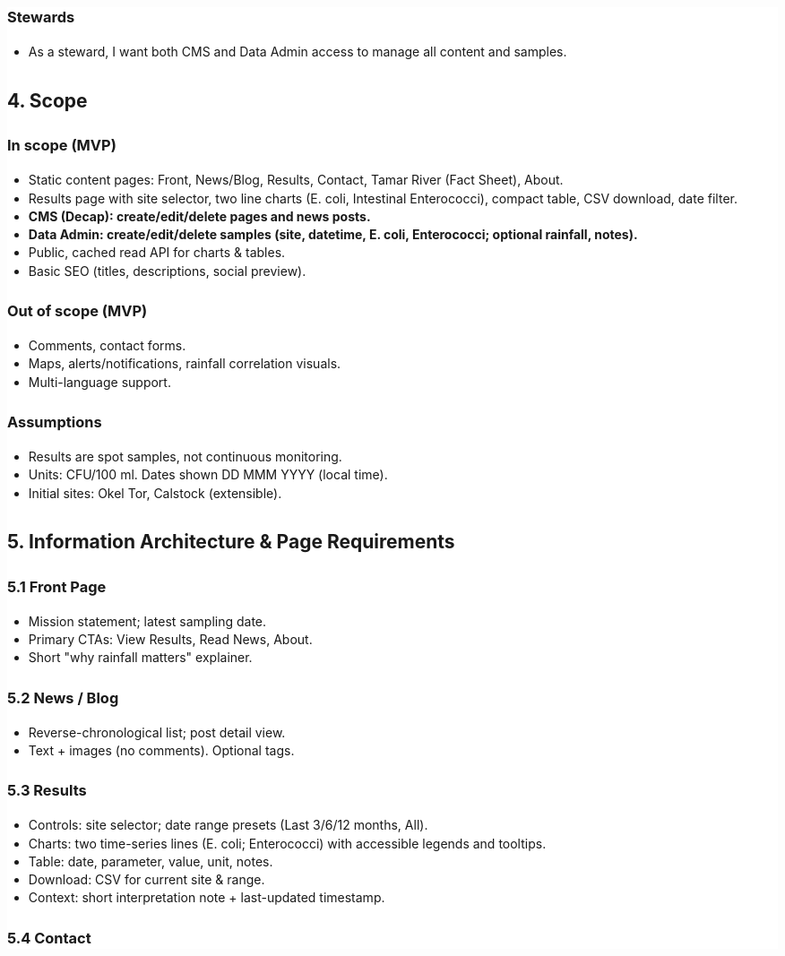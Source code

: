 ### Stewards

- As a steward, I want both CMS and Data Admin access to manage all content and samples.

## 4. Scope

### In scope (MVP)

- Static content pages: Front, News/Blog, Results, Contact, Tamar River (Fact Sheet), About.
- Results page with site selector, two line charts (E. coli, Intestinal Enterococci), compact table, CSV download, date filter.
- **CMS (Decap): create/edit/delete pages and news posts.**
- **Data Admin: create/edit/delete samples (site, datetime, E. coli, Enterococci; optional rainfall, notes).**
- Public, cached read API for charts & tables.
- Basic SEO (titles, descriptions, social preview).

### Out of scope (MVP)

- Comments, contact forms.
- Maps, alerts/notifications, rainfall correlation visuals.
- Multi-language support.

### Assumptions

- Results are spot samples, not continuous monitoring.
- Units: CFU/100 ml. Dates shown DD MMM YYYY (local time).
- Initial sites: Okel Tor, Calstock (extensible).

## 5. Information Architecture & Page Requirements

### 5.1 Front Page

- Mission statement; latest sampling date.
- Primary CTAs: View Results, Read News, About.
- Short "why rainfall matters" explainer.

### 5.2 News / Blog

- Reverse-chronological list; post detail view.
- Text + images (no comments). Optional tags.

### 5.3 Results

- Controls: site selector; date range presets (Last 3/6/12 months, All).
- Charts: two time-series lines (E. coli; Enterococci) with accessible legends and tooltips.
- Table: date, parameter, value, unit, notes.
- Download: CSV for current site & range.
- Context: short interpretation note + last-updated timestamp.

### 5.4 Contact
